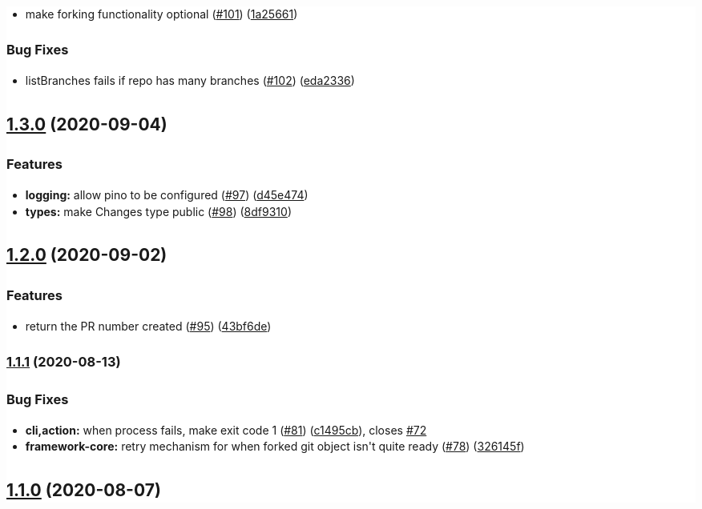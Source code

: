 * make forking functionality optional ([#101](https://www.github.com/googleapis/code-suggester/issues/101)) ([1a25661](https://www.github.com/googleapis/code-suggester/commit/1a256613cf7bb9dad0e7b9480b2f8af5bc08e340))


### Bug Fixes

* listBranches fails if repo has many branches ([#102](https://www.github.com/googleapis/code-suggester/issues/102)) ([eda2336](https://www.github.com/googleapis/code-suggester/commit/eda2336acb72ebb4d8e4ac6b88ab742d4e4d9bcd))

## [1.3.0](https://www.github.com/googleapis/code-suggester/compare/v1.2.0...v1.3.0) (2020-09-04)


### Features

* **logging:** allow pino to be configured ([#97](https://www.github.com/googleapis/code-suggester/issues/97)) ([d45e474](https://www.github.com/googleapis/code-suggester/commit/d45e474b534d28d08f3872a4f1bcc4969e6ff8bb))
* **types:** make Changes type public ([#98](https://www.github.com/googleapis/code-suggester/issues/98)) ([8df9310](https://www.github.com/googleapis/code-suggester/commit/8df9310fdcda98d9f18366684adda02253bd0c06))

## [1.2.0](https://www.github.com/googleapis/code-suggester/compare/v1.1.1...v1.2.0) (2020-09-02)


### Features

* return the PR number created ([#95](https://www.github.com/googleapis/code-suggester/issues/95)) ([43bf6de](https://www.github.com/googleapis/code-suggester/commit/43bf6de31422729529e5d55f4e4382722fdcbb1b))

### [1.1.1](https://www.github.com/googleapis/code-suggester/compare/v1.1.0...v1.1.1) (2020-08-13)


### Bug Fixes

* **cli,action:** when process fails, make exit code 1 ([#81](https://www.github.com/googleapis/code-suggester/issues/81)) ([c1495cb](https://www.github.com/googleapis/code-suggester/commit/c1495cb5010c6df55ef91616d0a1c3e5a508ffc7)), closes [#72](https://www.github.com/googleapis/code-suggester/issues/72)
* **framework-core:** retry mechanism for when forked git object isn't quite ready ([#78](https://www.github.com/googleapis/code-suggester/issues/78)) ([326145f](https://www.github.com/googleapis/code-suggester/commit/326145f138dbd50ba455175c473a58d5717aeafe))

## [1.1.0](https://www.github.com/googleapis/code-suggester/compare/v1.0.1...v1.1.0) (2020-08-07)

